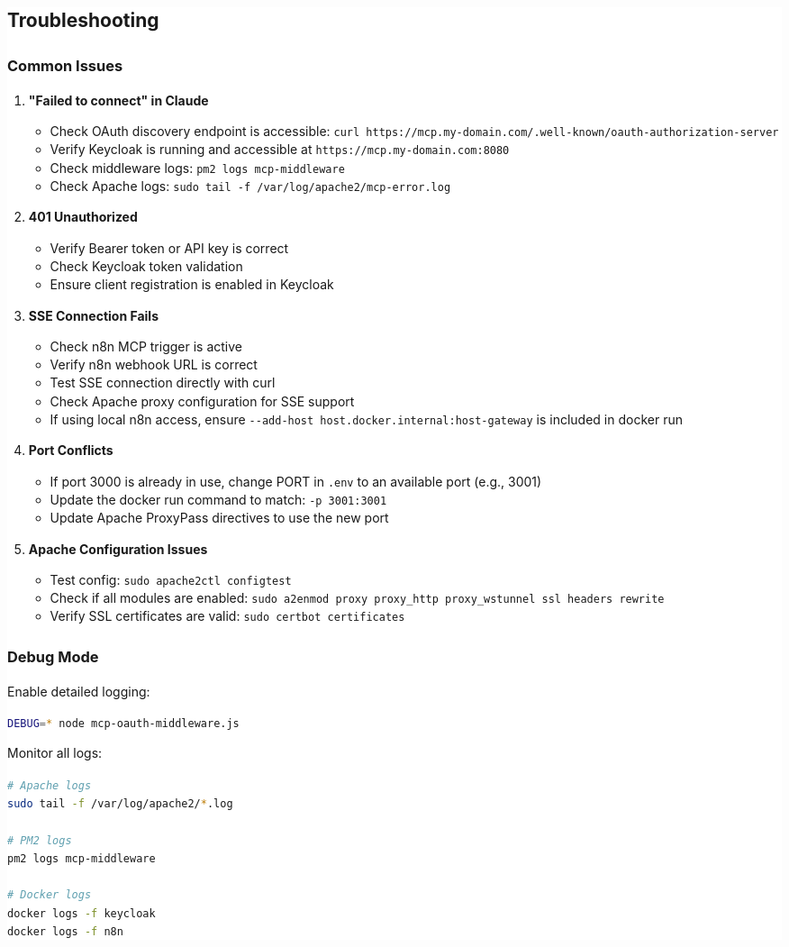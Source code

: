 ## Troubleshooting

### Common Issues

1. **"Failed to connect" in Claude**
   - Check OAuth discovery endpoint is accessible: `curl https://mcp.my-domain.com/.well-known/oauth-authorization-server`
   - Verify Keycloak is running and accessible at `https://mcp.my-domain.com:8080`
   - Check middleware logs: `pm2 logs mcp-middleware`
   - Check Apache logs: `sudo tail -f /var/log/apache2/mcp-error.log`

2. **401 Unauthorized**
   - Verify Bearer token or API key is correct
   - Check Keycloak token validation
   - Ensure client registration is enabled in Keycloak

3. **SSE Connection Fails**
   - Check n8n MCP trigger is active
   - Verify n8n webhook URL is correct
   - Test SSE connection directly with curl
   - Check Apache proxy configuration for SSE support
   - If using local n8n access, ensure `--add-host host.docker.internal:host-gateway` is included in docker run

4. **Port Conflicts**
   - If port 3000 is already in use, change PORT in `.env` to an available port (e.g., 3001)
   - Update the docker run command to match: `-p 3001:3001`
   - Update Apache ProxyPass directives to use the new port

5. **Apache Configuration Issues**
   - Test config: `sudo apache2ctl configtest`
   - Check if all modules are enabled: `sudo a2enmod proxy proxy_http proxy_wstunnel ssl headers rewrite`
   - Verify SSL certificates are valid: `sudo certbot certificates`

### Debug Mode

Enable detailed logging:
```bash
DEBUG=* node mcp-oauth-middleware.js
```

Monitor all logs:
```bash
# Apache logs
sudo tail -f /var/log/apache2/*.log

# PM2 logs
pm2 logs mcp-middleware

# Docker logs
docker logs -f keycloak
docker logs -f n8n
```
